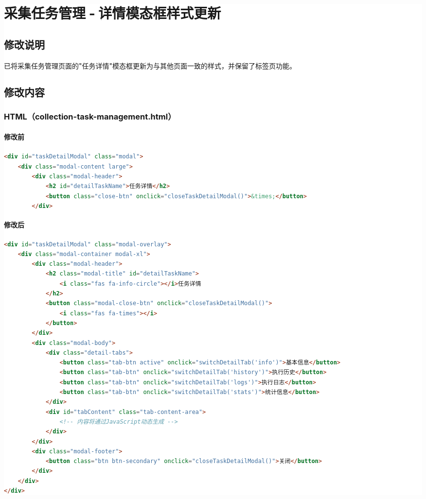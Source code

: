 # 采集任务管理 - 详情模态框样式更新

## 修改说明

已将采集任务管理页面的"任务详情"模态框更新为与其他页面一致的样式，并保留了标签页功能。

## 修改内容

### HTML（collection-task-management.html）

#### 修改前
```html
<div id="taskDetailModal" class="modal">
    <div class="modal-content large">
        <div class="modal-header">
            <h2 id="detailTaskName">任务详情</h2>
            <button class="close-btn" onclick="closeTaskDetailModal()">&times;</button>
        </div>
```

#### 修改后
```html
<div id="taskDetailModal" class="modal-overlay">
    <div class="modal-container modal-xl">
        <div class="modal-header">
            <h2 class="modal-title" id="detailTaskName">
                <i class="fas fa-info-circle"></i>任务详情
            </h2>
            <button class="modal-close-btn" onclick="closeTaskDetailModal()">
                <i class="fas fa-times"></i>
            </button>
        </div>
        <div class="modal-body">
            <div class="detail-tabs">
                <button class="tab-btn active" onclick="switchDetailTab('info')">基本信息</button>
                <button class="tab-btn" onclick="switchDetailTab('history')">执行历史</button>
                <button class="tab-btn" onclick="switchDetailTab('logs')">执行日志</button>
                <button class="tab-btn" onclick="switchDetailTab('stats')">统计信息</button>
            </div>
            <div id="tabContent" class="tab-content-area">
                <!-- 内容将通过JavaScript动态生成 -->
            </div>
        </div>
        <div class="modal-footer">
            <button class="btn btn-secondary" onclick="closeTaskDetailModal()">关闭</button>
        </div>
    </div>
</div>
```
